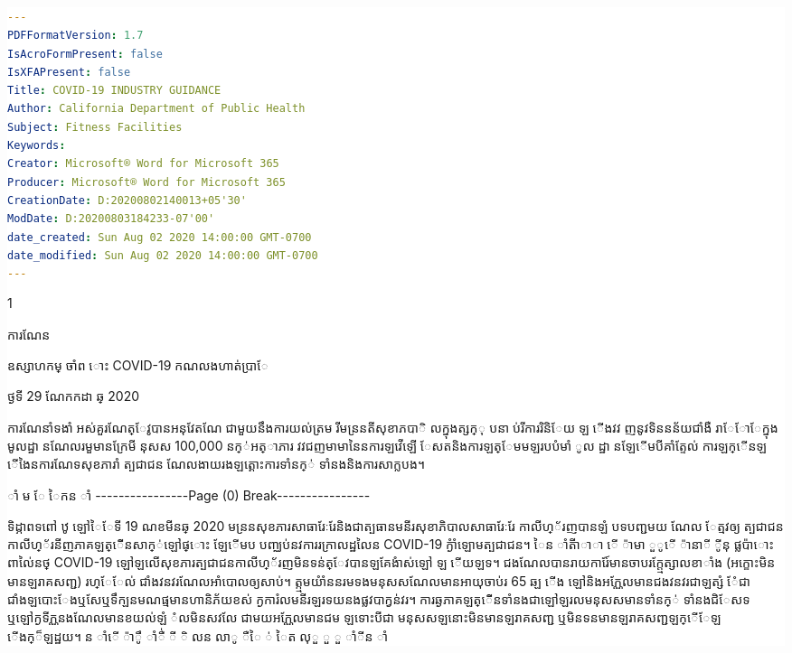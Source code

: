 ```yaml
---
PDFFormatVersion: 1.7
IsAcroFormPresent: false
IsXFAPresent: false
Title: COVID-19 INDUSTRY GUIDANCE
Author: California Department of Public Health
Subject: Fitness Facilities
Keywords: 
Creator: Microsoft® Word for Microsoft 365
Producer: Microsoft® Word for Microsoft 365
CreationDate: D:20200802140013+05'30'
ModDate: D:20200803184233-07'00'
date_created: Sun Aug 02 2020 14:00:00 GMT-0700
date_modified: Sun Aug 02 2020 14:00:00 GMT-0700
---
```

1 
 
ការណែន
 
ឧស្សាហកម្
ចាំព ោះ 
COVID-19 
កណលងហាត់ប្រាែ 
 
ថ្ងទី 29 ណែកកដា ឆ្ 2020 
 
 
ការណែនាំទងាំ អស់គួរណែត្ែវូបានអនុវែតណែ
ជាមួយនឹងការយល់ត្រម 
រីមន្រនតីសុខាភបាិ លក្នុងត្សក្ុ បនា ប់រីការរិនិែយ
ឡ ើងវវ ញនូវទិននន័យជាំងឺ
រាែែាែក្នុងមូលដ្ឋា នណែលរមួមានក្រែមី នុសស 
100,000 នក្់អត្ាភារ
វវជញមាមានៃនការឡវើឡើ ែសតនិងការឡត្ែមមឡរបបំមាំ ូល
ដ្ឋា នឡែើមបីគាំត្ទែល់ 
ការឡក្ើនឡ ើងៃនការណែទសុខភារាំ    ត្បជាជន 
ណែលងាយរងឡត្គោះការទាំនក្់
ទាំនងនិងការសាក្លបង។ 
  
 
 
 
 
ាំ
ម
ែ
ៃកន ាំ
----------------Page (0) Break----------------
 
ទិដ្ភាពទពៅ ឋូ
ឡៅៃែទី 19 ណខមីនឆ្ 2020 មន្រនសុខភារសាធារែៈរែនិងជាត្បធានមនីរសុខាភិបាលសាធារែៈរែ
កាលីហ្័រញបានឡំ បទបញ្ជមយ ណែល ែត្មវឲ្យ ត្បជាជនកាលីហ្័រនីញភាគឡត្ំើនសាក្់ឡៅផ្ោះ ឡែើមប
បញ្ឈប់នវការរក្រាលដ្ឋលៃន COVID-19 ក្ងំាំឡោមត្បជាជន។ 
ៃន ាំតីាាា
ើ ៉ាមា ួូើ  ៉ានាី
ូីនុ
ផ្លប៉ាោះពាល់ៃនថ្ COVID-19 ឡៅឡលើសុខភារត្បជាជនកាលីហ្័រញមិនទន់ត្ែវបានឡគែងំាស់ឡៅ
ឡ ើយឡទ។ ជងណែលបានរាយការែ៍មានចាបរក្ត្មែត្សាលខាាំង (អក្ខោះមិនមានឡរាគសញ្ជ) រហ្ែែល់
ជាំងវនវរណែលអាំបោលឲ្យសាប់។ ត្ក្មមយំាំននរមទងមនុសសណែលមានអាយុចាប់រ 65 ឆ្ឡ ើង
ឡៅនិងអក្ណែលមានជងវនវរជាឡត្សំ ែំជាជាំងឡបោះែងឬសែឬទឹក្ឡនមណផ្មមានហានិភ័យខស់ 
ក្ងការំលមនីរឡរទយនងផ្លវបាក្វន់វរ។ ការឆ្ងភាគឡត្ំើនទាំនងជាឡៅឡរលមនុសសមានទាំនក្់
ទាំនងជិែសទ ឬឡៅក្ងទីក្ណនងណែលមានខយល់ឡំ ំលមិនសវលែ ជាមយអក្ណែលមានជម ឡទោះបីជា
មនុសសឡនោះមិនមានឡរាគសញ្ជ ឬមិនទនមានឡរាគសញ្ជឡក្ើែឡ ើងក្៏ឡដ្ឋយ។ 
ន ាំើ ៉ាូឹ
ាំឺ់ ី  ិ    លន  លាូ
ឺៃ ់ ៃត   លុួ   ួ ួ  ាំីន ាំ